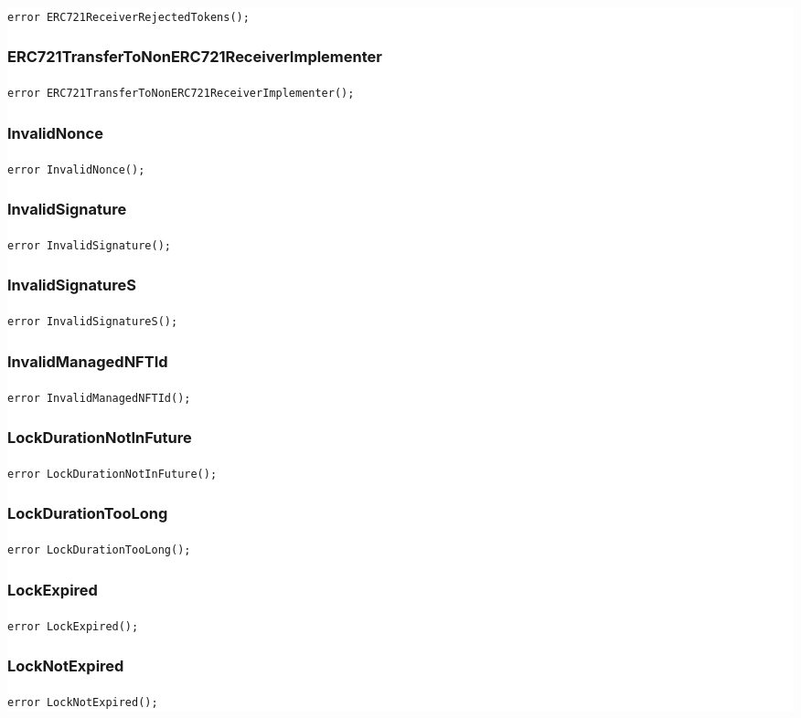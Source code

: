 ```solidity
error ERC721ReceiverRejectedTokens();
```

### ERC721TransferToNonERC721ReceiverImplementer

```solidity
error ERC721TransferToNonERC721ReceiverImplementer();
```

### InvalidNonce

```solidity
error InvalidNonce();
```

### InvalidSignature

```solidity
error InvalidSignature();
```

### InvalidSignatureS

```solidity
error InvalidSignatureS();
```

### InvalidManagedNFTId

```solidity
error InvalidManagedNFTId();
```

### LockDurationNotInFuture

```solidity
error LockDurationNotInFuture();
```

### LockDurationTooLong

```solidity
error LockDurationTooLong();
```

### LockExpired

```solidity
error LockExpired();
```

### LockNotExpired

```solidity
error LockNotExpired();
```
